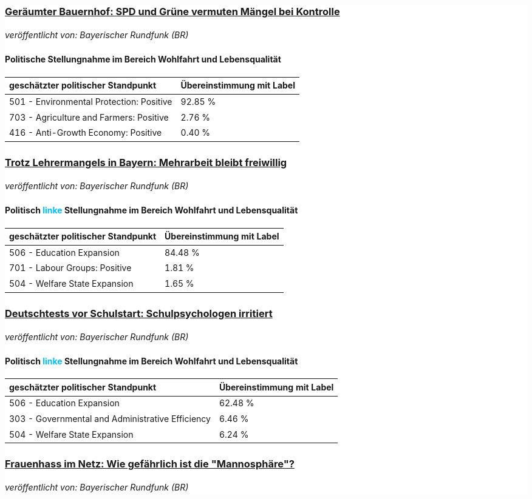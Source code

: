 ### [Geräumter Bauernhof: SPD und Grüne vermuten Mängel bei Kontrolle](https://www.br.de/nachrichten/bayern/geraeumter-bauernhof-spd-und-gruene-vermuten-maengel-bei-kontrolle,Ue1Lwsb)
_veröffentlicht von: Bayerischer Rundfunk (BR)_

#### Politische Stellungnahme im Bereich Wohlfahrt und Lebensqualität

| geschätzter politischer Standpunkt       | Übereinstimmung mit Label   |
|:-----------------------------------------|:----------------------------|
| 501 - Environmental Protection: Positive | 92.85 %                     |
| 703 - Agriculture and Farmers: Positive  | 2.76 %                      |
| 416 - Anti-Growth Economy: Positive      | 0.40 %                      |

### [Trotz Lehrermangels in Bayern: Mehrarbeit bleibt freiwillig](https://www.br.de/nachrichten/bayern/trotz-lehrermangels-in-bayern-mehrarbeit-bleibt-freiwillig,UdwOi3R)
_veröffentlicht von: Bayerischer Rundfunk (BR)_

#### Politisch <font color=00BFFF>linke</font> Stellungnahme im Bereich Wohlfahrt und Lebensqualität

| geschätzter politischer Standpunkt   | Übereinstimmung mit Label   |
|:-------------------------------------|:----------------------------|
| 506 - Education Expansion            | 84.48 %                     |
| 701 - Labour Groups: Positive        | 1.81 %                      |
| 504 - Welfare State Expansion        | 1.65 %                      |

### [Deutschtests vor Schulstart: Schulpsychologen irritiert](https://www.br.de/nachrichten/wissen/deutschtests-vor-schulstart-schulpsychologen-irritiert,UdoHbFz)
_veröffentlicht von: Bayerischer Rundfunk (BR)_

#### Politisch <font color=00BFFF>linke</font> Stellungnahme im Bereich Wohlfahrt und Lebensqualität

| geschätzter politischer Standpunkt               | Übereinstimmung mit Label   |
|:-------------------------------------------------|:----------------------------|
| 506 - Education Expansion                        | 62.48 %                     |
| 303 - Governmental and Administrative Efficiency | 6.46 %                      |
| 504 - Welfare State Expansion                    | 6.24 %                      |

### [Frauenhass im Netz: Wie gefährlich ist die &quot;Mannosphäre&quot;?](https://www.br.de/nachrichten/wissen/frauenhass-im-netz-wie-gefaehrlich-ist-die-mannosphaere,Udzx37L)
_veröffentlicht von: Bayerischer Rundfunk (BR)_
